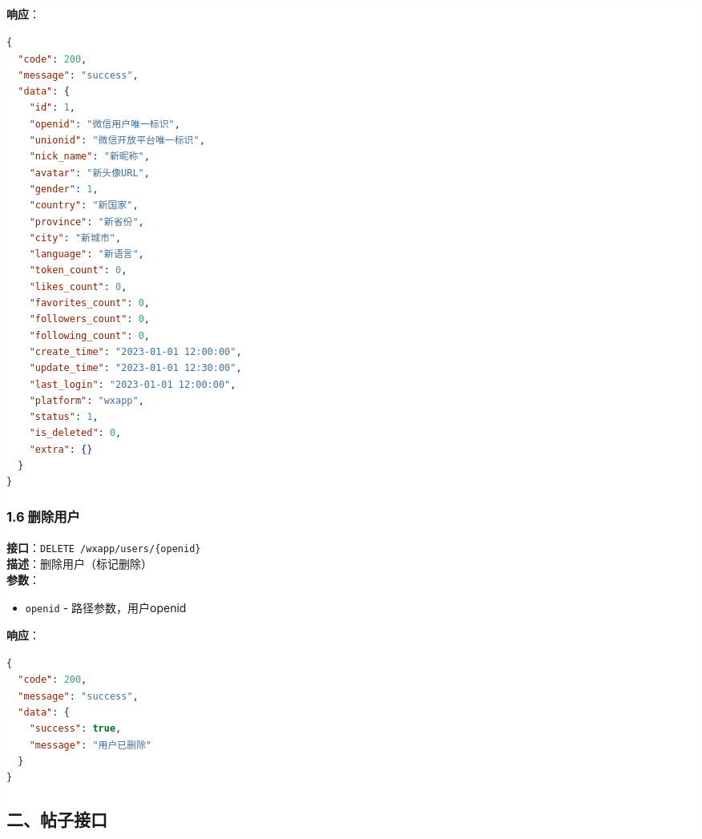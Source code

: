 **响应**：

```json
{
  "code": 200,
  "message": "success",
  "data": {
    "id": 1,
    "openid": "微信用户唯一标识",
    "unionid": "微信开放平台唯一标识",
    "nick_name": "新昵称",
    "avatar": "新头像URL",
    "gender": 1,
    "country": "新国家",
    "province": "新省份",
    "city": "新城市",
    "language": "新语言",
    "token_count": 0,
    "likes_count": 0,
    "favorites_count": 0,
    "followers_count": 0,
    "following_count": 0,
    "create_time": "2023-01-01 12:00:00",
    "update_time": "2023-01-01 12:30:00",
    "last_login": "2023-01-01 12:00:00",
    "platform": "wxapp",
    "status": 1,
    "is_deleted": 0,
    "extra": {}
  }
}
```

### 1.6 删除用户

**接口**：`DELETE /wxapp/users/{openid}`  
**描述**：删除用户（标记删除）  
**参数**：
- `openid` - 路径参数，用户openid

**响应**：

```json
{
  "code": 200,
  "message": "success",
  "data": {
    "success": true,
    "message": "用户已删除"
  }
}
```

## 二、帖子接口

